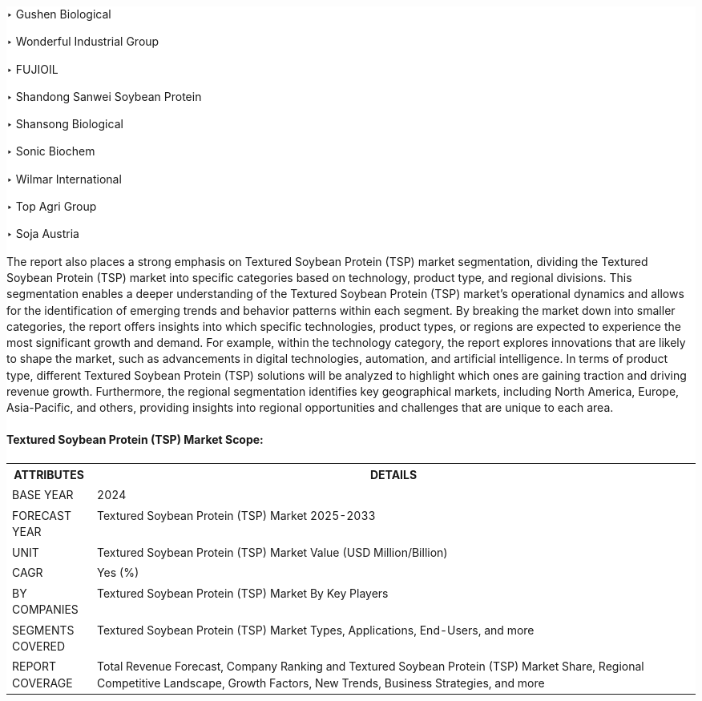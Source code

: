 ‣ Gushen Biological

‣ Wonderful Industrial Group

‣ FUJIOIL

‣ Shandong Sanwei Soybean Protein

‣ Shansong Biological

‣ Sonic Biochem

‣ Wilmar International

‣ Top Agri Group

‣ Soja Austria

The report also places a strong emphasis on Textured Soybean Protein (TSP) market segmentation, dividing the Textured Soybean Protein (TSP) market into specific categories based on technology, product type, and regional divisions. This segmentation enables a deeper understanding of the Textured Soybean Protein (TSP) market’s operational dynamics and allows for the identification of emerging trends and behavior patterns within each segment. By breaking the market down into smaller categories, the report offers insights into which specific technologies, product types, or regions are expected to experience the most significant growth and demand. For example, within the technology category, the report explores innovations that are likely to shape the market, such as advancements in digital technologies, automation, and artificial intelligence. In terms of product type, different Textured Soybean Protein (TSP) solutions will be analyzed to highlight which ones are gaining traction and driving revenue growth. Furthermore, the regional segmentation identifies key geographical markets, including North America, Europe, Asia-Pacific, and others, providing insights into regional opportunities and challenges that are unique to each area.

<h4>Textured Soybean Protein (TSP) Market Scope:</h4>
<table>
<tr>
<th>ATTRIBUTES</th>
<th>DETAILS</th>
</tr>
<tr>
<td>BASE YEAR</td>
<td>2024</td>
</tr>
<tr>
<td>FORECAST YEAR</td>
<td>Textured Soybean Protein (TSP) Market 2025-2033</td>
</tr>
<tr>
<td>UNIT</td>
<td>Textured Soybean Protein (TSP) Market Value (USD Million/Billion)</td>
<tr>
<td>CAGR</td>
<td>Yes (%)</td>
</tr>
</tr>
<tr>
<td>BY COMPANIES</td>
<td>Textured Soybean Protein (TSP) Market By Key Players</td>
</tr>
<tr>
<td>SEGMENTS COVERED</td>
<td>Textured Soybean Protein (TSP) Market Types, Applications, End-Users, and more</td>
</tr>
<tr>
<td>REPORT COVERAGE</td>
<td>Total Revenue Forecast, Company Ranking and Textured Soybean Protein (TSP) Market Share, Regional Competitive Landscape, Growth Factors, New Trends, Business Strategies, and more</td>
</tr>
<tr>